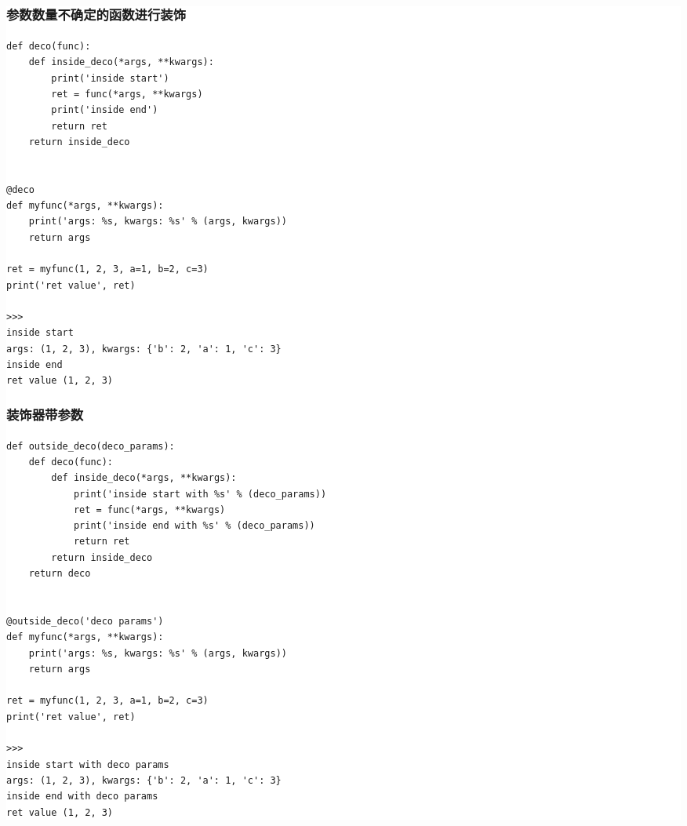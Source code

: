 ### 参数数量不确定的函数进行装饰

```
def deco(func):
    def inside_deco(*args, **kwargs):
        print('inside start')
        ret = func(*args, **kwargs)
        print('inside end')
        return ret
    return inside_deco


@deco
def myfunc(*args, **kwargs):
    print('args: %s, kwargs: %s' % (args, kwargs))
    return args

ret = myfunc(1, 2, 3, a=1, b=2, c=3)
print('ret value', ret)

>>>
inside start
args: (1, 2, 3), kwargs: {'b': 2, 'a': 1, 'c': 3}
inside end
ret value (1, 2, 3)
```

### 装饰器带参数

```
def outside_deco(deco_params):
    def deco(func):
        def inside_deco(*args, **kwargs):
            print('inside start with %s' % (deco_params))
            ret = func(*args, **kwargs)
            print('inside end with %s' % (deco_params))
            return ret
        return inside_deco
    return deco


@outside_deco('deco params')
def myfunc(*args, **kwargs):
    print('args: %s, kwargs: %s' % (args, kwargs))
    return args

ret = myfunc(1, 2, 3, a=1, b=2, c=3)
print('ret value', ret)

>>>
inside start with deco params
args: (1, 2, 3), kwargs: {'b': 2, 'a': 1, 'c': 3}
inside end with deco params
ret value (1, 2, 3)
```
